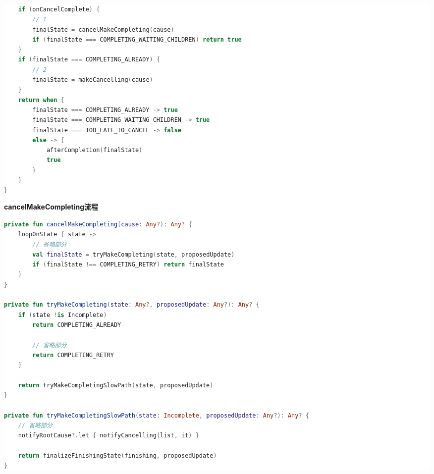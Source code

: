 ```kotlin
    if (onCancelComplete) {
        // 1
        finalState = cancelMakeCompleting(cause)
        if (finalState === COMPLETING_WAITING_CHILDREN) return true
    }
    if (finalState === COMPLETING_ALREADY) {
        // 2
        finalState = makeCancelling(cause)
    }
    return when {
        finalState === COMPLETING_ALREADY -> true
        finalState === COMPLETING_WAITING_CHILDREN -> true
        finalState === TOO_LATE_TO_CANCEL -> false
        else -> {
            afterCompletion(finalState)
            true
        }
    }
}
```



**cancelMakeCompleting流程**

```kotlin
private fun cancelMakeCompleting(cause: Any?): Any? {
    loopOnState { state ->
        // 省略部分
        val finalState = tryMakeCompleting(state, proposedUpdate)
        if (finalState !== COMPLETING_RETRY) return finalState
    }
}

private fun tryMakeCompleting(state: Any?, proposedUpdate: Any?): Any? {
    if (state !is Incomplete)
        return COMPLETING_ALREADY

        // 省略部分
        return COMPLETING_RETRY
    }

    return tryMakeCompletingSlowPath(state, proposedUpdate)
}

private fun tryMakeCompletingSlowPath(state: Incomplete, proposedUpdate: Any?): Any? {
    // 省略部分
    notifyRootCause?.let { notifyCancelling(list, it) }

    return finalizeFinishingState(finishing, proposedUpdate)
}
```

